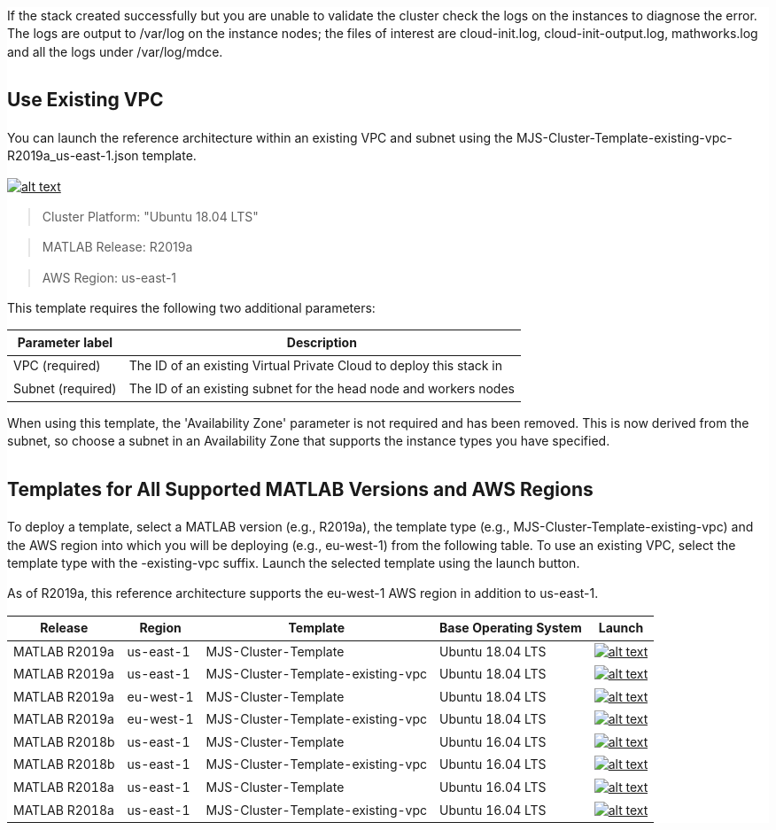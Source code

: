 If the stack created successfully but you are unable to validate the cluster check the logs on the instances to diagnose the error. The logs are output to /var/log on the instance nodes; the files of interest are cloud-init.log, cloud-init-output.log, mathworks.log and all the logs under /var/log/mdce.


## Use Existing VPC

You can launch the reference architecture within an existing VPC and subnet using the MJS-Cluster-Template-existing-vpc-R2019a_us-east-1.json template.

[![alt text](https://s3.amazonaws.com/cloudformation-examples/cloudformation-launch-stack.png "Start an cluster using the template")](https://us-east-1.console.aws.amazon.com/cloudformation/home?region=us-east-1#/stacks/create/review?templateURL=https://s3.amazonaws.com/mdcs-on-aws/MJS-Cluster-Template-existing-vpc-R2019a_us-east-1.json)

> Cluster Platform: "Ubuntu 18.04 LTS"

> MATLAB Release: R2019a

> AWS Region: us-east-1

This template requires the following two additional parameters:

| Parameter label | Description |
| --- | --- |
| VPC (required) | The ID of an existing Virtual Private Cloud to deploy this stack in |
| Subnet (required) | The ID of an existing subnet for the head node and workers nodes |

When using this template, the 'Availability Zone' parameter is not required and has been removed. This is now derived from the subnet, so choose a subnet in an Availability Zone that supports the instance types you have specified.

## Templates for All Supported MATLAB Versions and AWS Regions

To deploy a template, select a MATLAB version (e.g., R2019a), the template type (e.g., MJS-Cluster-Template-existing-vpc) and the AWS region into which you will be deploying (e.g., eu-west-1) from the following table. To use an existing VPC, select the template type with the -existing-vpc suffix. Launch the selected template using the launch button.

As of R2019a, this reference architecture supports the eu-west-1 AWS region in addition to us-east-1.

 | Release | Region | Template | Base Operating System | Launch |
 | ------- | ------ | -------- | --------------------- | ------ |
 | MATLAB R2019a | us-east-1 | MJS-Cluster-Template | Ubuntu 18.04 LTS | [![alt text](https://s3.amazonaws.com/cloudformation-examples/cloudformation-launch-stack.png "Start a cluster using the template")](https://us-east-1.console.aws.amazon.com/cloudformation/home?region=us-east-1#/stacks/create/review?templateURL=https://s3.amazonaws.com/mdcs-on-aws/MJS-Cluster-Template-R2019a_us-east-1.json) |
 | MATLAB R2019a | us-east-1 | MJS-Cluster-Template-existing-vpc | Ubuntu 18.04 LTS | [![alt text](https://s3.amazonaws.com/cloudformation-examples/cloudformation-launch-stack.png "Start a cluster using the template")](https://us-east-1.console.aws.amazon.com/cloudformation/home?region=us-east-1#/stacks/create/review?templateURL=https://s3.amazonaws.com/mdcs-on-aws/MJS-Cluster-Template-existing-vpc-R2019a_us-east-1.json) |
 | MATLAB R2019a | eu-west-1 | MJS-Cluster-Template | Ubuntu 18.04 LTS | [![alt text](https://s3.amazonaws.com/cloudformation-examples/cloudformation-launch-stack.png "Start a cluster using the template")](https://eu-west-1.console.aws.amazon.com/cloudformation/home?region=eu-west-1#/stacks/create/review?templateURL=https://s3.amazonaws.com/mdcs-on-aws/MJS-Cluster-Template-R2019a_eu-west-1.json) |
 | MATLAB R2019a | eu-west-1 | MJS-Cluster-Template-existing-vpc | Ubuntu 18.04 LTS | [![alt text](https://s3.amazonaws.com/cloudformation-examples/cloudformation-launch-stack.png "Start a cluster using the template")](https://eu-west-1.console.aws.amazon.com/cloudformation/home?region=eu-west-1#/stacks/create/review?templateURL=https://s3.amazonaws.com/mdcs-on-aws/MJS-Cluster-Template-existing-vpc-R2019a_eu-west-1.json) |
 | MATLAB R2018b | us-east-1 | MJS-Cluster-Template | Ubuntu 16.04 LTS | [![alt text](https://s3.amazonaws.com/cloudformation-examples/cloudformation-launch-stack.png "Start a cluster using the template")](https://us-east-1.console.aws.amazon.com/cloudformation/home?region=us-east-1#/stacks/create/review?templateURL=https://s3.amazonaws.com/mdcs-on-aws/MJS-Cluster-Template-R2018b_us-east-1.json) |
 | MATLAB R2018b | us-east-1 | MJS-Cluster-Template-existing-vpc | Ubuntu 16.04 LTS | [![alt text](https://s3.amazonaws.com/cloudformation-examples/cloudformation-launch-stack.png "Start a cluster using the template")](https://us-east-1.console.aws.amazon.com/cloudformation/home?region=us-east-1#/stacks/create/review?templateURL=https://s3.amazonaws.com/mdcs-on-aws/MJS-Cluster-Template-existing-vpc-R2018b_us-east-1.json) |
 | MATLAB R2018a | us-east-1 | MJS-Cluster-Template | Ubuntu 16.04 LTS | [![alt text](https://s3.amazonaws.com/cloudformation-examples/cloudformation-launch-stack.png "Start a cluster using the template")](https://us-east-1.console.aws.amazon.com/cloudformation/home?region=us-east-1#/stacks/create/review?templateURL=https://s3.amazonaws.com/mdcs-on-aws/MJS-Cluster-Template-R2018a_us-east-1.json) |
 | MATLAB R2018a | us-east-1 | MJS-Cluster-Template-existing-vpc | Ubuntu 16.04 LTS | [![alt text](https://s3.amazonaws.com/cloudformation-examples/cloudformation-launch-stack.png "Start a cluster using the template")](https://us-east-1.console.aws.amazon.com/cloudformation/home?region=us-east-1#/stacks/create/review?templateURL=https://s3.amazonaws.com/mdcs-on-aws/MJS-Cluster-Template-existing-vpc-R2018a_us-east-1.json) |
